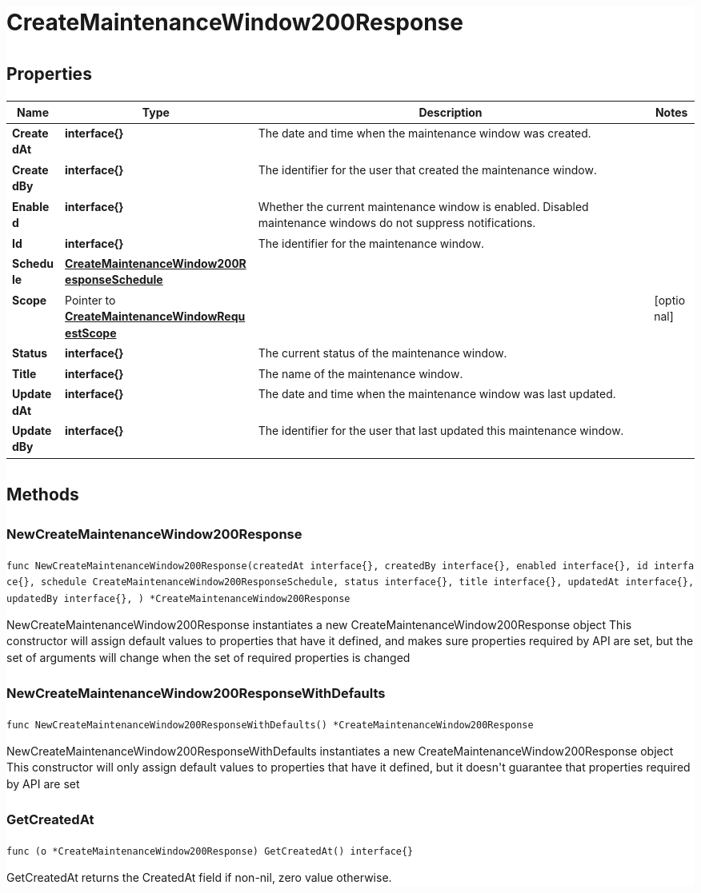 # CreateMaintenanceWindow200Response

## Properties

Name | Type | Description | Notes
------------ | ------------- | ------------- | -------------
**CreatedAt** | **interface{}** | The date and time when the maintenance window was created. | 
**CreatedBy** | **interface{}** | The identifier for the user that created the maintenance window. | 
**Enabled** | **interface{}** | Whether the current maintenance window is enabled. Disabled maintenance windows do not suppress notifications. | 
**Id** | **interface{}** | The identifier for the maintenance window. | 
**Schedule** | [**CreateMaintenanceWindow200ResponseSchedule**](CreateMaintenanceWindow200ResponseSchedule.md) |  | 
**Scope** | Pointer to [**CreateMaintenanceWindowRequestScope**](CreateMaintenanceWindowRequestScope.md) |  | [optional] 
**Status** | **interface{}** | The current status of the maintenance window. | 
**Title** | **interface{}** | The name of the maintenance window. | 
**UpdatedAt** | **interface{}** | The date and time when the maintenance window was last updated. | 
**UpdatedBy** | **interface{}** | The identifier for the user that last updated this maintenance window. | 

## Methods

### NewCreateMaintenanceWindow200Response

`func NewCreateMaintenanceWindow200Response(createdAt interface{}, createdBy interface{}, enabled interface{}, id interface{}, schedule CreateMaintenanceWindow200ResponseSchedule, status interface{}, title interface{}, updatedAt interface{}, updatedBy interface{}, ) *CreateMaintenanceWindow200Response`

NewCreateMaintenanceWindow200Response instantiates a new CreateMaintenanceWindow200Response object
This constructor will assign default values to properties that have it defined,
and makes sure properties required by API are set, but the set of arguments
will change when the set of required properties is changed

### NewCreateMaintenanceWindow200ResponseWithDefaults

`func NewCreateMaintenanceWindow200ResponseWithDefaults() *CreateMaintenanceWindow200Response`

NewCreateMaintenanceWindow200ResponseWithDefaults instantiates a new CreateMaintenanceWindow200Response object
This constructor will only assign default values to properties that have it defined,
but it doesn't guarantee that properties required by API are set

### GetCreatedAt

`func (o *CreateMaintenanceWindow200Response) GetCreatedAt() interface{}`

GetCreatedAt returns the CreatedAt field if non-nil, zero value otherwise.
